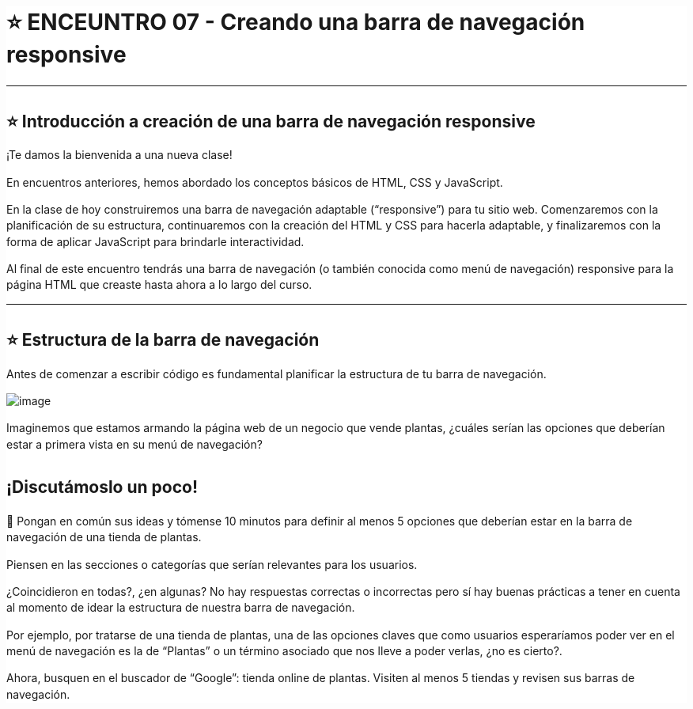 # :star: ENCEUNTRO 07 - Creando una barra de navegación responsive

---

## :star: Introducción a creación de una barra de navegación responsive 


¡Te damos la bienvenida a una nueva clase! 

En encuentros anteriores, hemos abordado los conceptos básicos de HTML, CSS y
JavaScript.

En la clase de hoy construiremos una barra de navegación adaptable
(“responsive”) para tu sitio web. Comenzaremos con la planificación de su
estructura, continuaremos con la creación del HTML y CSS para hacerla adaptable,
y finalizaremos con la forma de aplicar JavaScript para brindarle interactividad.

Al final de este encuentro tendrás una barra de navegación (o también conocida
como menú de navegación) responsive para la página HTML que creaste hasta
ahora a lo largo del curso.


---

## :star: Estructura de la barra de navegación 

Antes de comenzar a escribir código es fundamental planificar la estructura de
tu barra de navegación.

![image](https://github.com/eugenia1984/QA/assets/72580574/351a133d-e7ec-435f-be5e-ca66feb5ad9d)

Imaginemos que estamos armando la página web de un negocio que vende
plantas, ¿cuáles serían las opciones que deberían estar a primera vista en su
menú de navegación?

## ¡Discutámoslo un poco!

 Pongan en común sus ideas y tómense 10 minutos para definir al menos 5
opciones que deberían estar en la barra de navegación de una tienda de plantas.

Piensen en las secciones o categorías que serían relevantes para los usuarios.

¿Coincidieron en todas?, ¿en algunas? No hay respuestas correctas o incorrectas
pero sí hay buenas prácticas a tener en cuenta al momento de idear la estructura
de nuestra barra de navegación.

Por ejemplo, por tratarse de una tienda de plantas, una de las opciones claves que
como usuarios esperaríamos poder ver en el menú de navegación es la de
“Plantas” o un término asociado que nos lleve a poder verlas, ¿no es cierto?.

Ahora, busquen en el buscador de “Google”: tienda online de plantas. Visiten al
menos 5 tiendas y revisen sus barras de navegación.
